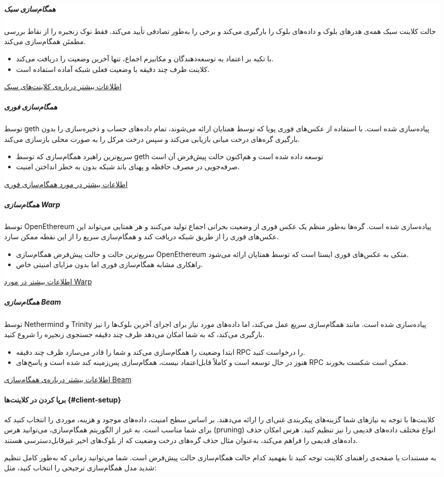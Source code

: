 ##### همگام‌سازی سبک

حالت کلاینت سبک همه‌ی هدرهای بلوک و داده‌های‌ بلوک را بارگیری می‌کند و برخی را به‌طور تصادفی تأیید می‌کند. فقط نوک زنجیره را از نقاط بررسی مطمئن همگام‌سازی می‌کند.

- با تکیه بر اعتماد به توسعه‌دهندگان و مکانیزم اجماع، تنها آخرین وضعیت را دریافت می‌کند.
- کلاینت ظرف چند دقیقه با وضعیت فعلی شبکه آماده استفاده است.

[اطلاعات بیشتر درباره‌ی کلاینت‌های سبک](https://www.parity.io/blog/what-is-a-light-client/)

##### همگام‌سازی فوری

توسط geth پیاده‌سازی شده است. با استفاده از عکس‌های فوری پویا که توسط همتایان ارائه می‌شوند، تمام داده‌های حساب و ذخیره‌سازی را بدون بارگیری گره‌های درخت میانی بازیابی می‌کند و سپس درخت مرکل را به صورت محلی بازسازی می‌کند.

- سریع‌ترین راهبرد همگام‌سازی که توسط geth توسعه داده شده است و هم‌اکنون حالت پیش‌فرض آن است
- صرفه‌جویی در مصرف حافظه و پهنای باند شبکه بدون به خطر انداختن امنیت.

[اطلاعات بیشتر در مورد همگام‌سازی فوری](https://github.com/ethereum/devp2p/blob/master/caps/snap.md)

##### همگام‌سازی Warp

توسط OpenEthereum پیاده‌سازی شده است. گره‌ها به‌طور منظم یک عکس فوری از وضعیت بحرانی اجماع تولید می‌کنند و هر همتایی می‌تواند این عکس‌های فوری را از طریق شبکه دریافت کند و همگام‌سازی سریع را از این نقطه ممکن سازد.

- سریع‌ترین حالت و حالت پیش‌فرض‌ همگام‌سازی OpenEthereum متکی به عکس‌های فوری ایستا است که توسط همتایان ارائه می‌شود.
- راهکاری مشابه همگام‌سازی فوری اما بدون مزایای امنیتی خاص.

[اطلاعات بیشتر در مورد Warp](https://openethereum.github.io/Beginner-Introduction#warping---no-warp)

##### همگام‌سازی Beam

توسط Nethermind و Trinity پیاده‌سازی شده است. مانند همگام‌سازی سریع عمل می‌کند، اما داده‌های مورد نیاز برای اجرای آخرین بلوک‌ها را نیز بارگیری می‌کند، که به شما امکان می‌دهد ظرف چند دقیقه جستجوی زنجیره را شروع کنید.

- ابتدا وضعیت را همگام‌سازی می‌کند و شما را قادر می‌سازد ظرف چند دقیقه RPC را درخواست کنید.
- هنوز در حال توسعه است و کاملاً قابل‌اعتماد نیست، همگام‌سازی پس‌زمینه کند شده است و پاسخ‌های RPC ممکن است شکست بخورند.

[اطلاعات بیشتر درباره‌ی همگام‌سازی Beam](https://medium.com/@jason.carver/intro-to-beam-sync-a0fd168be14a)

#### برپا کردن در کلاینت‌ها {#client-setup}

کلاینت‌ها با توجه به نیازهای شما گزینه‌های پیکربندی غنی‌ای را ارائه می‌دهند. بر اساس سطح امنیت، داده‌های موجود و هزینه، موردی را انتخاب کنید که برای شما مناسب است. به غیر از الگوریتم همگام‌سازی، می‌توانید هرس (pruning) انواع مختلف داده‌های قدیمی را نیز تنظیم کنید. هرس امکان حذف داده‌های قدیمی را فراهم می‌کند، به‌عنوان مثال حذف گره‌های درخت وضعیت که از بلوک‌های اخیر غیرقابل‌دسترسی هستند.

به مستندات یا صفحه‌ی راهنمای کلاینت توجه کنید تا بفهمید کدام حالت همگام‌سازی حالت پیش‌فرض است. شما می‌توانید زمانی که به‌طور کامل تنظیم شدید مدل همگام‌سازی ترجیحی را انتخاب کنید، مثل:
